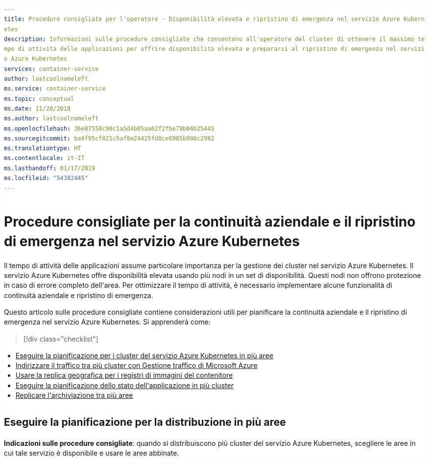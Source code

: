 ```yaml
---
title: Procedure consigliate per l'operatore - Disponibilità elevata e ripristino di emergenza nel servizio Azure Kubernetes
description: Informazioni sulle procedure consigliate che consentono all'operatore del cluster di ottenere il massimo tempo di attività delle applicazioni per offrire disponibilità elevata e prepararsi al ripristino di emergenza nel servizio Azure Kubernetes
services: container-service
author: lastcoolnameleft
ms.service: container-service
ms.topic: conceptual
ms.date: 11/28/2018
ms.author: lastcoolnameleft
ms.openlocfilehash: 36e87550c90c1a5d4b05aa62f2fbe79b04b25445
ms.sourcegitcommit: ba9f95cf821c5af8e24425fd8ce6985b998c2982
ms.translationtype: HT
ms.contentlocale: it-IT
ms.lasthandoff: 01/17/2019
ms.locfileid: "54382445"
---
```

# <a name="best-practices-for-business-continuity-and-disaster-recovery-in-azure-kubernetes-service-aks"></a>Procedure consigliate per la continuità aziendale e il ripristino di emergenza nel servizio Azure Kubernetes

Il tempo di attività delle applicazioni assume particolare importanza per la gestione dei cluster nel servizio Azure Kubernetes. Il servizio Azure Kubernetes offre disponibilità elevata usando più nodi in un set di disponibilità. Questi nodi non offrono protezione in caso di errore completo dell'area. Per ottimizzare il tempo di attività, è necessario implementare alcune funzionalità di continuità aziendale e ripristino di emergenza.

Questo articolo sulle procedure consigliate contiene considerazioni utili per pianificare la continuità aziendale e il ripristino di emergenza nel servizio Azure Kubernetes. Si apprenderà come:

> [!div class="checklist"]
* [Eseguire la pianificazione per i cluster del servizio Azure Kubernetes in più aree](#region-planning)
* [Indirizzare il traffico tra più cluster con Gestione traffico di Microsoft Azure](#ingress-traffic)
* [Usare la replica geografica per i registri di immagini del contenitore](#container-registry)
* [Eseguire la pianificazione dello stato dell'applicazione in più cluster](#managing-application-state)
* [Replicare l'archiviazione tra più aree](#storage)

## <a name="plan-for-multi-region-deployment"></a>Eseguire la pianificazione per la distribuzione in più aree

**Indicazioni sulle procedure consigliate**: quando si distribuiscono più cluster del servizio Azure Kubernetes, scegliere le aree in cui tale servizio è disponibile e usare le aree abbinate.


[aks-best-practices-scheduler]: operator-best-practices-scheduler.md
[aks-best-practices-cluster-isolation]: operator-best-practices-cluster-isolation.md